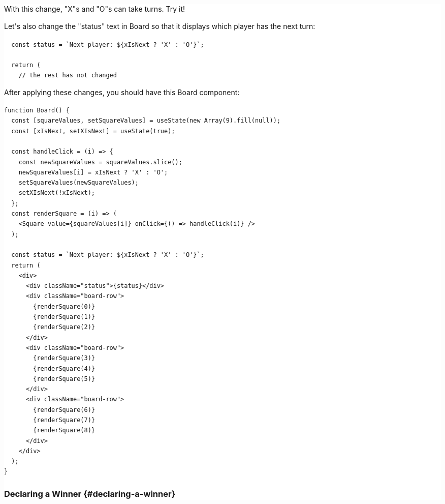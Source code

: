 With this change, "X"s and "O"s can take turns. Try it!

Let's also change the "status" text in Board so that it displays which player has the next turn:

```javascript{1}
  const status = `Next player: ${xIsNext ? 'X' : 'O'}`;

  return (
    // the rest has not changed
```

After applying these changes, you should have this Board component:

```javascript{3,6-9,15}
function Board() {
  const [squareValues, setSquareValues] = useState(new Array(9).fill(null));
  const [xIsNext, setXIsNext] = useState(true);

  const handleClick = (i) => {
    const newSquareValues = squareValues.slice();
    newSquareValues[i] = xIsNext ? 'X' : 'O';
    setSquareValues(newSquareValues);
    setXIsNext(!xIsNext);
  };
  const renderSquare = (i) => (
    <Square value={squareValues[i]} onClick={() => handleClick(i)} />
  );

  const status = `Next player: ${xIsNext ? 'X' : 'O'}`;
  return (
    <div>
      <div className="status">{status}</div>
      <div className="board-row">
        {renderSquare(0)}
        {renderSquare(1)}
        {renderSquare(2)}
      </div>
      <div className="board-row">
        {renderSquare(3)}
        {renderSquare(4)}
        {renderSquare(5)}
      </div>
      <div className="board-row">
        {renderSquare(6)}
        {renderSquare(7)}
        {renderSquare(8)}
      </div>
    </div>
  );
}
```

### Declaring a Winner {#declaring-a-winner}
